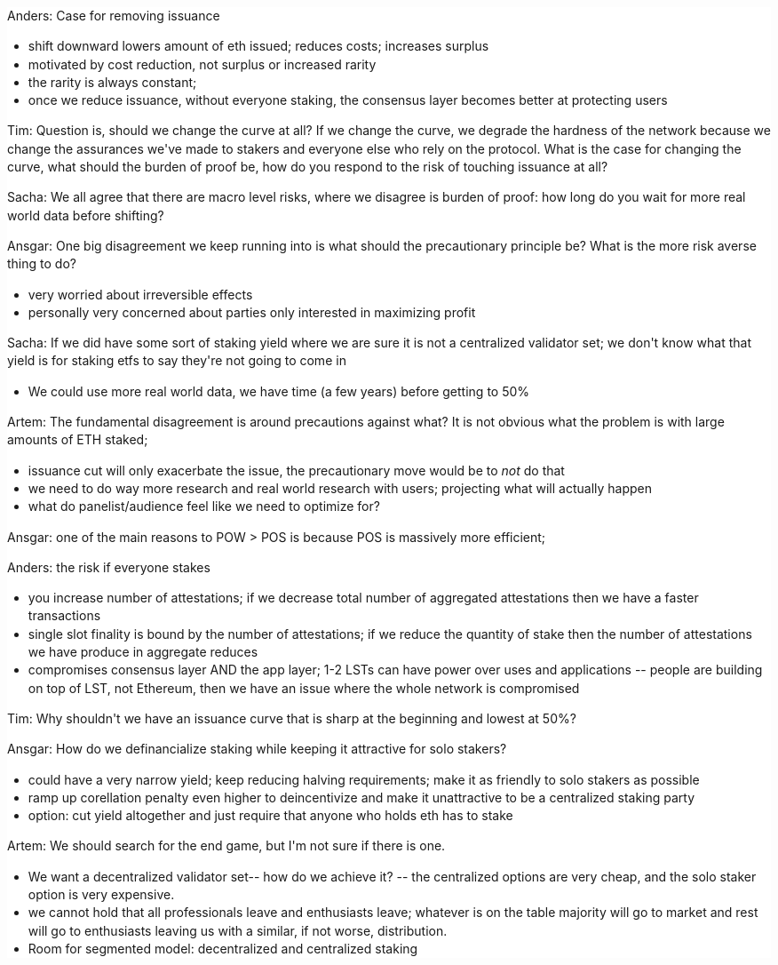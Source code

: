Anders: Case for removing issuance
- shift downward lowers amount of eth issued; reduces costs; increases surplus
- motivated by cost reduction, not surplus or increased rarity
- the rarity is always constant; 
- once we reduce issuance, without everyone staking, the consensus layer becomes better at protecting users

Tim: Question is, should we change the curve at all? If we change the curve, we degrade the hardness of the network because we change the assurances we've made to stakers and everyone else who rely on the protocol. What is the case for changing the curve, what should the burden of proof be, how do you respond to the risk of touching issuance at all?

Sacha: We all agree that there are macro level risks, where we disagree is burden of proof: how long do you wait for more real world data before shifting?

Ansgar: One big disagreement we keep running into is what should the precautionary principle be? What is the more risk averse thing to do?
- very worried about irreversible effects
- personally very concerned about parties only interested in maximizing profit 

Sacha: If we did have some sort of staking yield where we are sure it is not a centralized validator set; we don't know what that yield is for staking etfs to say they're not going to come in
- We could use more real world data, we have time (a few years) before getting to 50%

Artem: The fundamental disagreement is around precautions against what? It is not obvious what the problem is with large amounts of ETH staked;
- issuance cut will only exacerbate the issue, the precautionary move would be to *not* do that
- we need to do way more research and real world research with users; projecting what will actually happen
- what do panelist/audience feel like we need to optimize for?

Ansgar: one of the main reasons to POW > POS is because POS is massively more efficient;    

Anders: the risk if everyone stakes
- you increase number of attestations; if we decrease total number of aggregated attestations then we have a faster transactions
- single slot finality is bound by the number of attestations; if we reduce the quantity of stake then the number of attestations we have produce in aggregate reduces
- compromises consensus layer AND the app layer; 1-2 LSTs can have power over uses and applications
-- people are building on top of LST, not Ethereum, then we have an issue where the whole network is compromised

Tim: Why shouldn't we have an issuance curve that is sharp at the beginning and lowest at 50%?

Ansgar: How do we definancialize staking while keeping it attractive for solo stakers?
- could have a very narrow yield; keep reducing halving requirements; make it as friendly to solo stakers as possible
- ramp up corellation penalty even higher to deincentivize and make it unattractive to be a centralized staking party
- option: cut yield altogether and just require that anyone who holds eth has to stake

Artem: We should search for the end game, but I'm not sure if there is one.
- We want a decentralized validator set-- how do we achieve it?
-- the centralized options are very cheap, and the solo staker option is very expensive.
- we cannot hold that all professionals leave and enthusiasts leave; whatever is on the table majority will go to market and rest will go to enthusiasts leaving us with a similar, if not worse, distribution.
- Room for segmented model: decentralized and centralized staking
